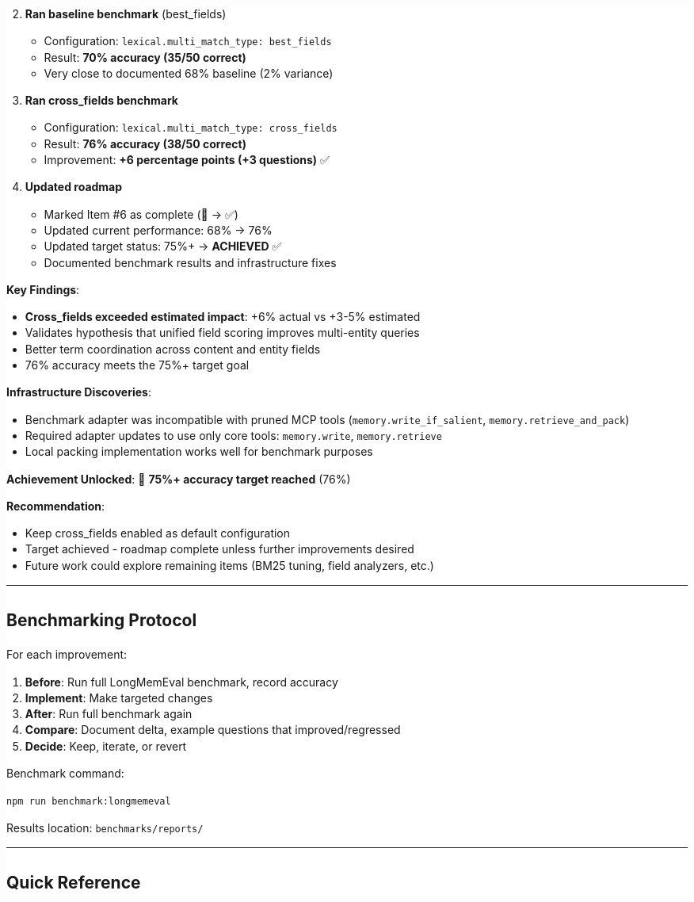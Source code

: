 2. **Ran baseline benchmark** (best_fields)
   - Configuration: `lexical.multi_match_type: best_fields`
   - Result: **70% accuracy (35/50 correct)**
   - Very close to documented 68% baseline (2% variance)

3. **Ran cross_fields benchmark**
   - Configuration: `lexical.multi_match_type: cross_fields`
   - Result: **76% accuracy (38/50 correct)**
   - Improvement: **+6 percentage points (+3 questions)** ✅

4. **Updated roadmap**
   - Marked Item #6 as complete (🧪 → ✅)
   - Updated current performance: 68% → 76%
   - Updated target status: 75%+ → **ACHIEVED** ✅
   - Documented benchmark results and infrastructure fixes

**Key Findings**:
- **Cross_fields exceeded estimated impact**: +6% actual vs +3-5% estimated
- Validates hypothesis that unified field scoring improves multi-entity queries
- Better term coordination across content and entity fields
- 76% accuracy meets the 75%+ target goal

**Infrastructure Discoveries**:
- Benchmark adapter was incompatible with pruned MCP tools (`memory.write_if_salient`, `memory.retrieve_and_pack`)
- Required adapter updates to use only core tools: `memory.write`, `memory.retrieve`
- Local packing implementation works well for benchmark purposes

**Achievement Unlocked**: 🎯 **75%+ accuracy target reached** (76%)

**Recommendation**:
- Keep cross_fields enabled as default configuration
- Target achieved - roadmap complete unless further improvements desired
- Future work could explore remaining items (BM25 tuning, field analyzers, etc.)

---

## Benchmarking Protocol

For each improvement:
1. **Before**: Run full LongMemEval benchmark, record accuracy
2. **Implement**: Make targeted changes
3. **After**: Run full benchmark again
4. **Compare**: Document delta, example questions that improved/regressed
5. **Decide**: Keep, iterate, or revert

Benchmark command:
```bash
npm run benchmark:longmemeval
```

Results location: `benchmarks/reports/`

---

## Quick Reference
